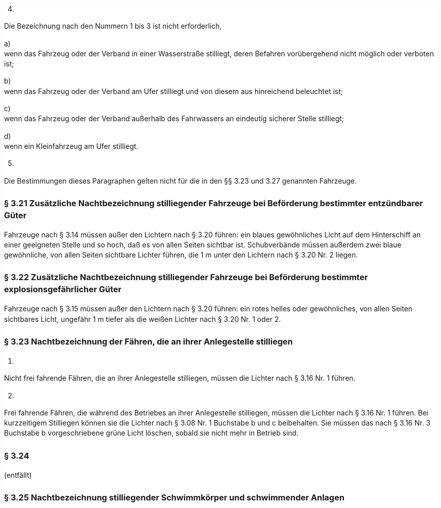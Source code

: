 4.  
Die Bezeichnung nach den Nummern 1 bis 3 ist nicht erforderlich,

a)  
wenn das Fahrzeug oder der Verband in einer Wasserstraße stilliegt, deren Befahren vorübergehend nicht möglich oder verboten ist;

b)  
wenn das Fahrzeug oder der Verband am Ufer stilliegt und von diesem aus hinreichend beleuchtet ist;

c)  
wenn das Fahrzeug oder der Verband außerhalb des Fahrwassers an eindeutig sicherer Stelle stilliegt;

d)  
wenn ein Kleinfahrzeug am Ufer stilliegt.

5.  
Die Bestimmungen dieses Paragraphen gelten nicht für die in den §§ 3.23 und 3.27 genannten Fahrzeuge.

### § 3.21 Zusätzliche Nachtbezeichnung stilliegender Fahrzeuge bei Beförderung bestimmter entzündbarer Güter

Fahrzeuge nach § 3.14 müssen außer den Lichtern nach § 3.20 führen:
ein blaues gewöhnliches Licht auf dem Hinterschiff an einer geeigneten Stelle und so hoch, daß es von allen Seiten sichtbar ist.
Schubverbände müssen außerdem zwei blaue gewöhnliche, von allen Seiten sichtbare Lichter führen, die 1 m unter den Lichtern nach § 3.20 Nr. 2 liegen.

### § 3.22 Zusätzliche Nachtbezeichnung stilliegender Fahrzeuge bei Beförderung bestimmter explosionsgefährlicher Güter

Fahrzeuge nach § 3.15 müssen außer den Lichtern nach § 3.20 führen:
ein rotes helles oder gewöhnliches, von allen Seiten sichtbares Licht, ungefähr 1 m tiefer als die weißen Lichter nach § 3.20 Nr. 1 oder 2.

### § 3.23 Nachtbezeichnung der Fähren, die an ihrer Anlegestelle stilliegen

1.  
Nicht frei fahrende Fähren, die an ihrer Anlegestelle stilliegen, müssen die Lichter nach § 3.16 Nr. 1 führen.

2.  
Frei fahrende Fähren, die während des Betriebes an ihrer Anlegestelle stilliegen, müssen die Lichter nach § 3.16 Nr. 1 führen. Bei kurzzeitigem Stilliegen können sie die Lichter nach § 3.08 Nr. 1 Buchstabe b und c beibehalten. Sie müssen das nach § 3.16 Nr. 3 Buchstabe b vorgeschriebene grüne Licht löschen, sobald sie nicht mehr in Betrieb sind.

### § 3.24

(entfällt)

### § 3.25 Nachtbezeichnung stilliegender Schwimmkörper und schwimmender Anlagen
